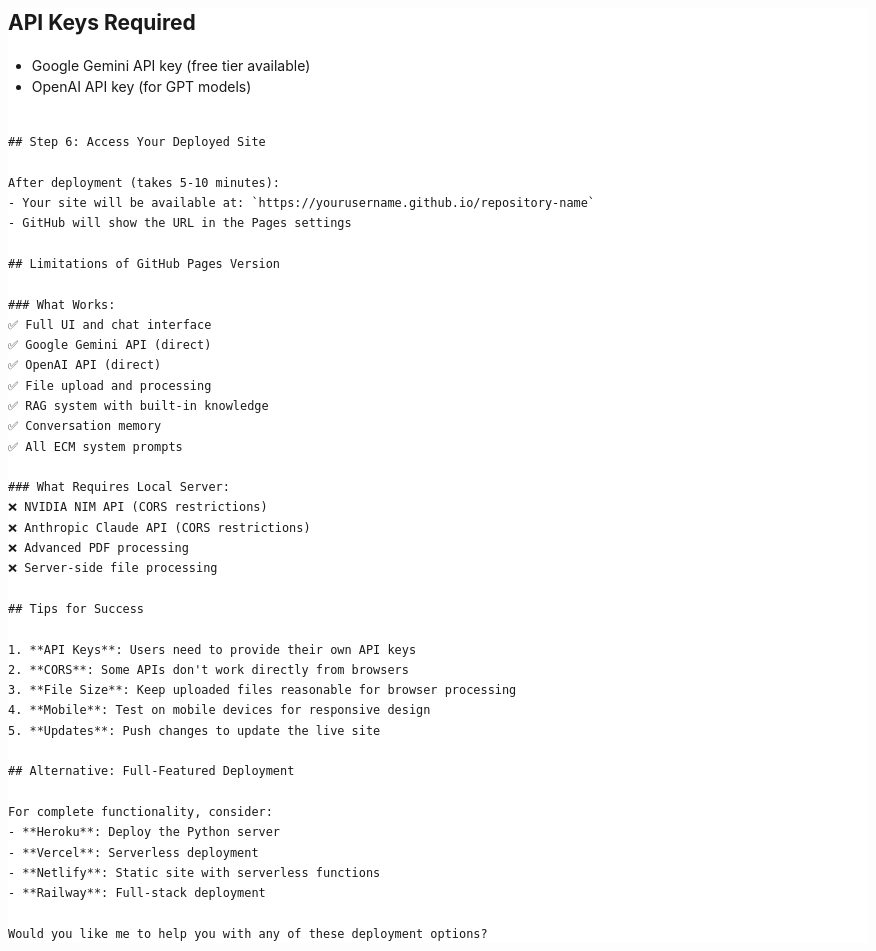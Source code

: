 ## API Keys Required
- Google Gemini API key (free tier available)
- OpenAI API key (for GPT models)
```

## Step 6: Access Your Deployed Site

After deployment (takes 5-10 minutes):
- Your site will be available at: `https://yourusername.github.io/repository-name`
- GitHub will show the URL in the Pages settings

## Limitations of GitHub Pages Version

### What Works:
✅ Full UI and chat interface
✅ Google Gemini API (direct)
✅ OpenAI API (direct) 
✅ File upload and processing
✅ RAG system with built-in knowledge
✅ Conversation memory
✅ All ECM system prompts

### What Requires Local Server:
❌ NVIDIA NIM API (CORS restrictions)
❌ Anthropic Claude API (CORS restrictions)
❌ Advanced PDF processing
❌ Server-side file processing

## Tips for Success

1. **API Keys**: Users need to provide their own API keys
2. **CORS**: Some APIs don't work directly from browsers
3. **File Size**: Keep uploaded files reasonable for browser processing
4. **Mobile**: Test on mobile devices for responsive design
5. **Updates**: Push changes to update the live site

## Alternative: Full-Featured Deployment

For complete functionality, consider:
- **Heroku**: Deploy the Python server
- **Vercel**: Serverless deployment
- **Netlify**: Static site with serverless functions
- **Railway**: Full-stack deployment

Would you like me to help you with any of these deployment options?
